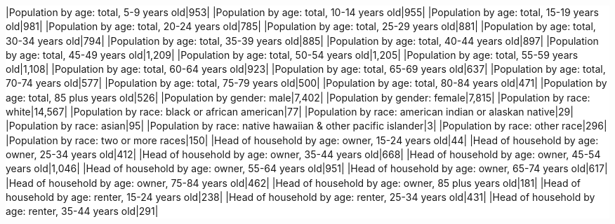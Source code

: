 |Population by age: total, 5-9 years old|953|
|Population by age: total, 10-14 years old|955|
|Population by age: total, 15-19 years old|981|
|Population by age: total, 20-24 years old|785|
|Population by age: total, 25-29 years old|881|
|Population by age: total, 30-34 years old|794|
|Population by age: total, 35-39 years old|885|
|Population by age: total, 40-44 years old|897|
|Population by age: total, 45-49 years old|1,209|
|Population by age: total, 50-54 years old|1,205|
|Population by age: total, 55-59 years old|1,108|
|Population by age: total, 60-64 years old|923|
|Population by age: total, 65-69 years old|637|
|Population by age: total, 70-74 years old|577|
|Population by age: total, 75-79 years old|500|
|Population by age: total, 80-84 years old|471|
|Population by age: total, 85 plus years old|526|
|Population by gender: male|7,402|
|Population by gender: female|7,815|
|Population by race: white|14,567|
|Population by race: black or african american|77|
|Population by race: american indian or alaskan native|29|
|Population by race: asian|95|
|Population by race: native hawaiian & other pacific islander|3|
|Population by race: other race|296|
|Population by race: two or more races|150|
|Head of household by age: owner, 15-24 years old|44|
|Head of household by age: owner, 25-34 years old|412|
|Head of household by age: owner, 35-44 years old|668|
|Head of household by age: owner, 45-54 years old|1,046|
|Head of household by age: owner, 55-64 years old|951|
|Head of household by age: owner, 65-74 years old|617|
|Head of household by age: owner, 75-84 years old|462|
|Head of household by age: owner, 85 plus years old|181|
|Head of household by age: renter, 15-24 years old|238|
|Head of household by age: renter, 25-34 years old|431|
|Head of household by age: renter, 35-44 years old|291|